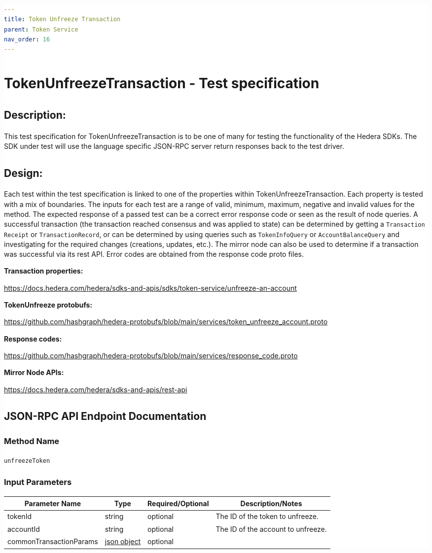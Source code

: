 ```yaml
---
title: Token Unfreeze Transaction
parent: Token Service
nav_order: 16
---
```

# TokenUnfreezeTransaction - Test specification

## Description:
This test specification for TokenUnfreezeTransaction is to be one of many for testing the functionality of the Hedera SDKs. The SDK under test will use the language specific JSON-RPC server return responses back to the test driver.

## Design:
Each test within the test specification is linked to one of the properties within TokenUnfreezeTransaction. Each property is tested with a mix of boundaries. The inputs for each test are a range of valid, minimum, maximum, negative and invalid values for the method. The expected response of a passed test can be a correct error response code or seen as the result of node queries. A successful transaction (the transaction reached consensus and was applied to state) can be determined by getting a `TransactionReceipt` or `TransactionRecord`, or can be determined by using queries such as `TokenInfoQuery` or `AccountBalanceQuery` and investigating for the required changes (creations, updates, etc.). The mirror node can also be used to determine if a transaction was successful via its rest API. Error codes are obtained from the response code proto files.

**Transaction properties:**

https://docs.hedera.com/hedera/sdks-and-apis/sdks/token-service/unfreeze-an-account

**TokenUnfreeze protobufs:**

https://github.com/hashgraph/hedera-protobufs/blob/main/services/token_unfreeze_account.proto

**Response codes:**

https://github.com/hashgraph/hedera-protobufs/blob/main/services/response_code.proto

**Mirror Node APIs:**

https://docs.hedera.com/hedera/sdks-and-apis/rest-api

## JSON-RPC API Endpoint Documentation

### Method Name

`unfreezeToken`

### Input Parameters

| Parameter Name          | Type                                                    | Required/Optional | Description/Notes                  |
|-------------------------|---------------------------------------------------------|-------------------|------------------------------------|
| tokenId                 | string                                                  | optional          | The ID of the token to unfreeze.   |
| accountId               | string                                                  | optional          | The ID of the account to unfreeze. |
| commonTransactionParams | [json object](../common/CommonTransactionParameters.md) | optional          |                                    |

